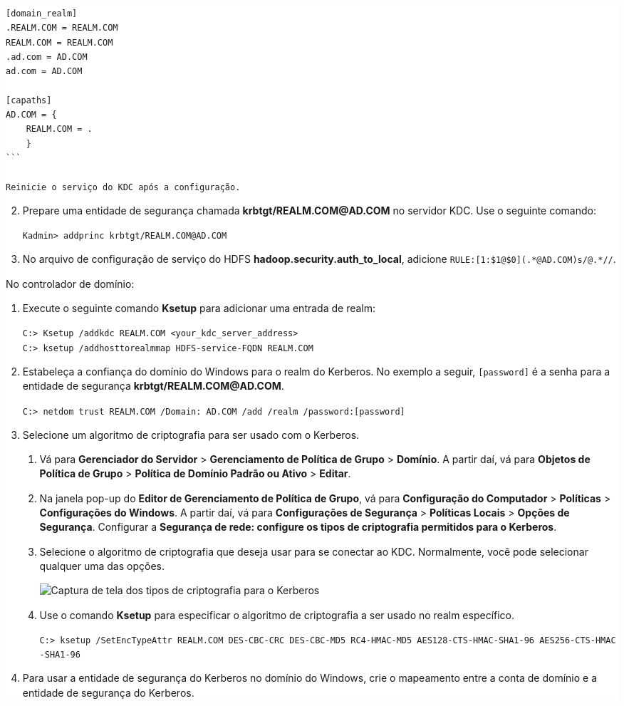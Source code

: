     [domain_realm]
    .REALM.COM = REALM.COM
    REALM.COM = REALM.COM
    .ad.com = AD.COM
    ad.com = AD.COM

    [capaths]
    AD.COM = {
        REALM.COM = .
        }
    ```

    Reinicie o serviço do KDC após a configuração.

2.  Prepare uma entidade de segurança chamada **krbtgt/REALM.COM\@AD.COM** no servidor KDC. Use o seguinte comando:

    `Kadmin> addprinc krbtgt/REALM.COM@AD.COM`

3.  No arquivo de configuração de serviço do HDFS **hadoop.security.auth_to_local**, adicione `RULE:[1:$1@$0](.*@AD.COM)s/@.*//`.

No controlador de domínio:

1.  Execute o seguinte comando **Ksetup** para adicionar uma entrada de realm:

    ```
    C:> Ksetup /addkdc REALM.COM <your_kdc_server_address>
    C:> ksetup /addhosttorealmmap HDFS-service-FQDN REALM.COM
    ```

2.  Estabeleça a confiança do domínio do Windows para o realm do Kerberos. No exemplo a seguir, `[password]` é a senha para a entidade de segurança **krbtgt/REALM.COM\@AD.COM**.

    `C:> netdom trust REALM.COM /Domain: AD.COM /add /realm /password:[password]`

3.  Selecione um algoritmo de criptografia para ser usado com o Kerberos.

    1. Vá para **Gerenciador do Servidor** > **Gerenciamento de Política de Grupo** > **Domínio**. A partir daí, vá para **Objetos de Política de Grupo** > **Política de Domínio Padrão ou Ativo** > **Editar**.

    2. Na janela pop-up do **Editor de Gerenciamento de Política de Grupo**, vá para **Configuração do Computador** > **Políticas** > **Configurações do Windows**. A partir daí, vá para **Configurações de Segurança** > **Políticas Locais** > **Opções de Segurança**. Configurar a **Segurança de rede: configure os tipos de criptografia permitidos para o Kerberos**.

    3. Selecione o algoritmo de criptografia que deseja usar para se conectar ao KDC. Normalmente, você pode selecionar qualquer uma das opções.

        ![Captura de tela dos tipos de criptografia para o Kerberos](media/hadoop-connection-manager/config-encryption-types-for-kerberos.png)

    4. Use o comando **Ksetup** para especificar o algoritmo de criptografia a ser usado no realm específico.

        `C:> ksetup /SetEncTypeAttr REALM.COM DES-CBC-CRC DES-CBC-MD5 RC4-HMAC-MD5 AES128-CTS-HMAC-SHA1-96 AES256-CTS-HMAC-SHA1-96`

4.  Para usar a entidade de segurança do Kerberos no domínio do Windows, crie o mapeamento entre a conta de domínio e a entidade de segurança do Kerberos.

